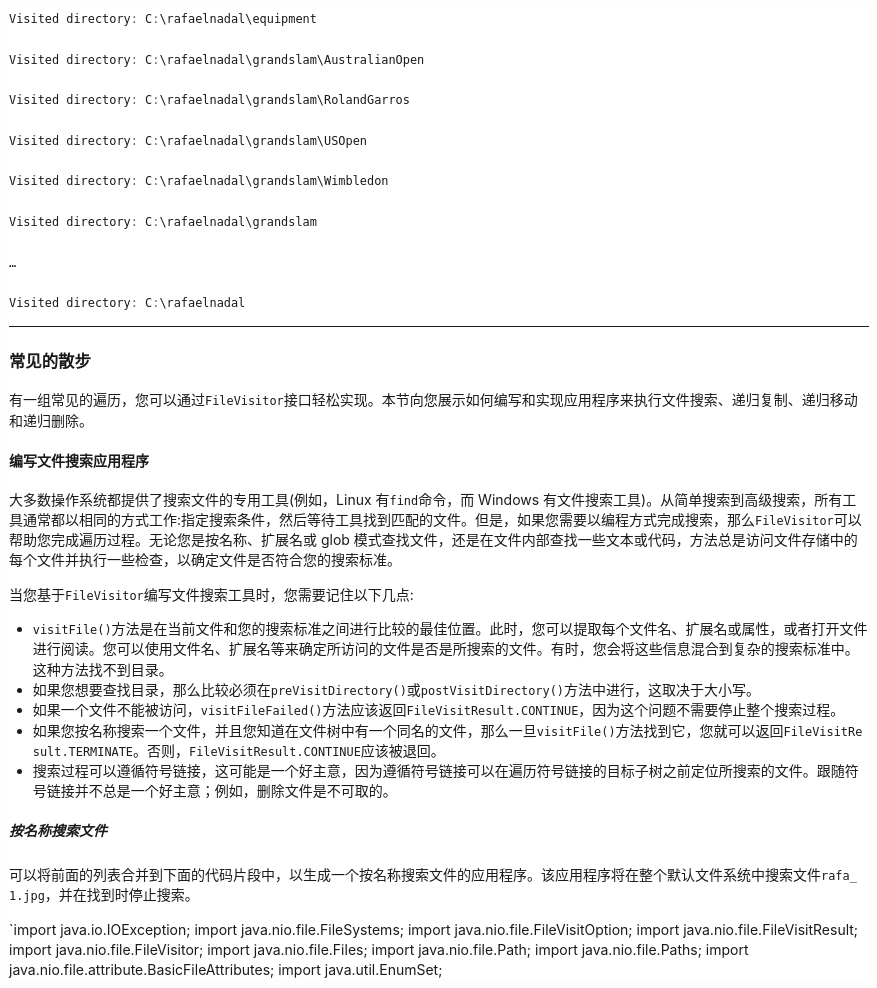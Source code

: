 ```java
Visited directory: C:\rafaelnadal\equipment

Visited directory: C:\rafaelnadal\grandslam\AustralianOpen

Visited directory: C:\rafaelnadal\grandslam\RolandGarros

Visited directory: C:\rafaelnadal\grandslam\USOpen

Visited directory: C:\rafaelnadal\grandslam\Wimbledon

Visited directory: C:\rafaelnadal\grandslam

…

Visited directory: C:\rafaelnadal
```

* * *

### 常见的散步

有一组常见的遍历，您可以通过`FileVisitor`接口轻松实现。本节向您展示如何编写和实现应用程序来执行文件搜索、递归复制、递归移动和递归删除。

#### 编写文件搜索应用程序

大多数操作系统都提供了搜索文件的专用工具(例如，Linux 有`find`命令，而 Windows 有文件搜索工具)。从简单搜索到高级搜索，所有工具通常都以相同的方式工作:指定搜索条件，然后等待工具找到匹配的文件。但是，如果您需要以编程方式完成搜索，那么`FileVisitor`可以帮助您完成遍历过程。无论您是按名称、扩展名或 glob 模式查找文件，还是在文件内部查找一些文本或代码，方法总是访问文件存储中的每个文件并执行一些检查，以确定文件是否符合您的搜索标准。

当您基于`FileVisitor`编写文件搜索工具时，您需要记住以下几点:

*   `visitFile()`方法是在当前文件和您的搜索标准之间进行比较的最佳位置。此时，您可以提取每个文件名、扩展名或属性，或者打开文件进行阅读。您可以使用文件名、扩展名等来确定所访问的文件是否是所搜索的文件。有时，您会将这些信息混合到复杂的搜索标准中。这种方法找不到目录。
*   如果您想要查找目录，那么比较必须在`preVisitDirectory()`或`postVisitDirectory()`方法中进行，这取决于大小写。
*   如果一个文件不能被访问，`visitFileFailed()`方法应该返回`FileVisitResult.CONTINUE`，因为这个问题不需要停止整个搜索过程。
*   如果您按名称搜索一个文件，并且您知道在文件树中有一个同名的文件，那么一旦`visitFile()`方法找到它，您就可以返回`FileVisitResult.TERMINATE`。否则，`FileVisitResult.CONTINUE`应该被退回。
*   搜索过程可以遵循符号链接，这可能是一个好主意，因为遵循符号链接可以在遍历符号链接的目标子树之前定位所搜索的文件。跟随符号链接并不总是一个好主意；例如，删除文件是不可取的。

##### 按名称搜索文件

可以将前面的列表合并到下面的代码片段中，以生成一个按名称搜索文件的应用程序。该应用程序将在整个默认文件系统中搜索文件`rafa_1.jpg`，并在找到时停止搜索。

`import java.io.IOException;
import java.nio.file.FileSystems;
import java.nio.file.FileVisitOption;
import java.nio.file.FileVisitResult;
import java.nio.file.FileVisitor;
import java.nio.file.Files;
import java.nio.file.Path;
import java.nio.file.Paths;
import java.nio.file.attribute.BasicFileAttributes;
import java.util.EnumSet;
